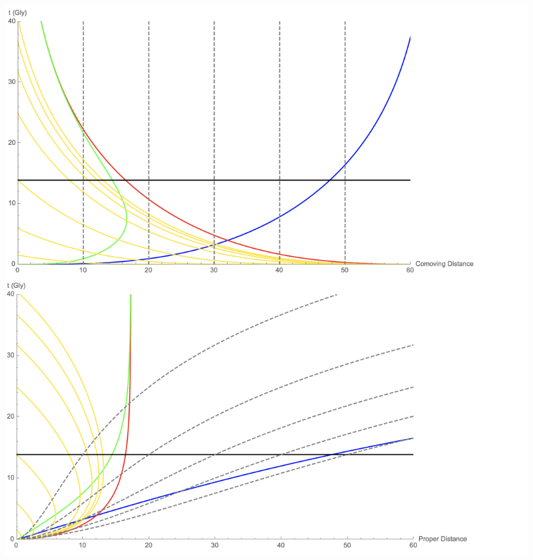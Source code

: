   <img src="images/Cosmo_Horizons-comoving.png" width="90%">
  </a>
  <a href="">
  <img src="images/Cosmo_Horizons-proper.png" width="90%">
  </a>
